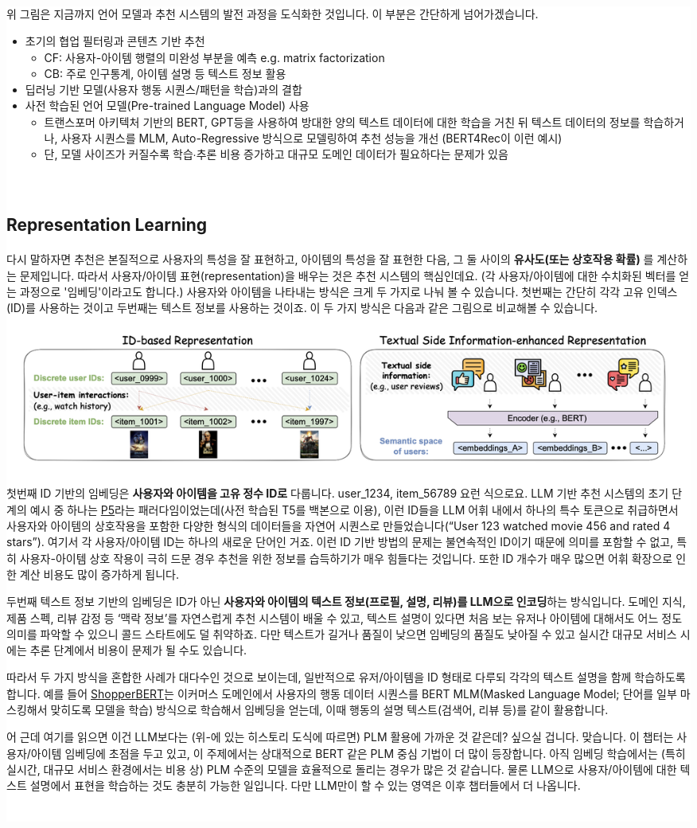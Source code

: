 위 그림은 지금까지 언어 모델과 추천 시스템의 발전 과정을 도식화한 것입니다. 이 부분은 간단하게 넘어가겠습니다.

- 초기의 협업 필터링과 콘텐츠 기반 추천
	-  CF: 사용자-아이템 행렬의 미완성 부분을 예측 e.g. matrix factorization
	- CB: 주로 인구통계, 아이템 설명 등 텍스트 정보 활용
- 딥러닝 기반 모델(사용자 행동 시퀀스/패턴을 학습)과의 결합
- 사전 학습된 언어 모델(Pre-trained Language Model) 사용
	- 트랜스포머 아키텍처 기반의 BERT, GPT등을 사용하여 방대한 양의 텍스트 데이터에 대한 학습을 거친 뒤 텍스트 데이터의 정보를 학습하거나, 사용자 시퀀스를 MLM, Auto-Regressive 방식으로 모델링하여 추천 성능을 개선 (BERT4Rec이 이런 예시)
	- 단, 모델 사이즈가 커질수록 학습∙추론 비용 증가하고 대규모 도메인 데이터가 필요하다는 문제가 있음


<br>

## Representation Learning

다시 말하자면 추천은 본질적으로 사용자의 특성을 잘 표현하고, 아이템의 특성을 잘 표현한 다음, 그 둘 사이의 **유사도(또는 상호작용 확률)** 를 계산하는 문제입니다. 따라서 사용자/아이템 표현(representation)을 배우는 것은 추천 시스템의 핵심인데요. (각 사용자/아이템에 대한 수치화된 벡터를 얻는 과정으로 '임베딩'이라고도 합니다.) 사용자와 아이템을 나타내는 방식은 크게 두 가지로 나눠 볼 수 있습니다. 첫번째는 간단히 각각 고유 인덱스(ID)를 사용하는 것이고 두번째는 텍스트 정보를 사용하는 것이죠.  이 두 가지 방식은 다음과 같은 그림으로 비교해볼 수 있습니다.


![](/assets/img/posts/recommender-systems-in-the-era-of-llm-3.png)

첫번째 ID 기반의 임베딩은 **사용자와 아이템을 고유 정수 ID로** 다룹니다. user_1234, item_56789 요런 식으로요. LLM 기반 추천 시스템의 초기 단계의 예시 중 하나는 [P5](https://dl.acm.org/doi/10.1145/3523227.3546767)라는 패러다임이었는데(사전 학습된 T5를 백본으로 이용), 이런 ID들을 LLM 어휘 내에서 하나의 특수 토큰으로 취급하면서 사용자와 아이템의 상호작용을 포함한 다양한 형식의 데이터들을 자연어 시퀀스로 만들었습니다(“User 123 watched movie 456 and rated 4 stars”). 여기서 각 사용자/아이템 ID는 하나의 새로운 단어인 거죠.  이런 ID 기반 방법의 문제는 불연속적인 ID이기 때문에 의미를 포함할 수 없고, 특히 사용자-아이템 상호 작용이 극히 드문 경우 추천을 위한 정보를 습득하기가 매우 힘들다는 것입니다. 또한 ID 개수가 매우 많으면 어휘 확장으로 인한 계산 비용도 많이 증가하게 됩니다.

두번째 텍스트 정보 기반의 임베딩은  ID가 아닌 **사용자와 아이템의 텍스트 정보(프로필, 설명, 리뷰)를 LLM으로 인코딩**하는 방식입니다. 도메인 지식, 제품 스펙, 리뷰 감정 등 ‘맥락 정보’를 자연스럽게 추천 시스템이 배울 수 있고, 텍스트 설명이 있다면 처음 보는 유저나 아이템에 대해서도 어느 정도 의미를 파악할 수 있으니 콜드 스타트에도 덜 취약하죠.  다만 텍스트가 길거나 품질이 낮으면 임베딩의 품질도 낮아질 수 있고 실시간 대규모 서비스 시에는 추론 단계에서 비용이 문제가 될 수도 있습니다. 

따라서 두 가지 방식을 혼합한 사례가 대다수인 것으로 보이는데, 일반적으로 유저/아이템을 ID 형태로 다루되 각각의 텍스트 설명을 함께 학습하도록 합니다. 예를 들어 [ShopperBERT](https://arxiv.org/abs/2106.00573)는 이커머스 도메인에서 사용자의 행동 데이터 시퀀스를 BERT MLM(Masked Language Model; 단어를 일부 마스킹해서 맞히도록 모델을 학습) 방식으로 학습해서 임베딩을 얻는데, 이때 행동의 설명 텍스트(검색어, 리뷰 등)를 같이 활용합니다.  


어 근데 여기를 읽으면 이건 LLM보다는 (위-에 있는 히스토리 도식에 따르면) PLM 활용에 가까운 것 같은데? 싶으실 겁니다. 맞습니다. 이 챕터는 사용자/아이템 임베딩에 초점을 두고 있고, 이 주제에서는 상대적으로 BERT 같은 PLM 중심 기법이 더 많이 등장합니다.  아직 임베딩 학습에서는 (특히 실시간, 대규모 서비스 환경에서는 비용 상) PLM 수준의 모델을 효율적으로 돌리는 경우가 많은 것 같습니다. 물론 LLM으로 사용자/아이템에 대한 텍스트 설명에서 표현을 학습하는 것도 충분히 가능한 일입니다. 다만 LLM만이 할 수 있는 영역은 이후 챕터들에서 더 나옵니다.

<br>
